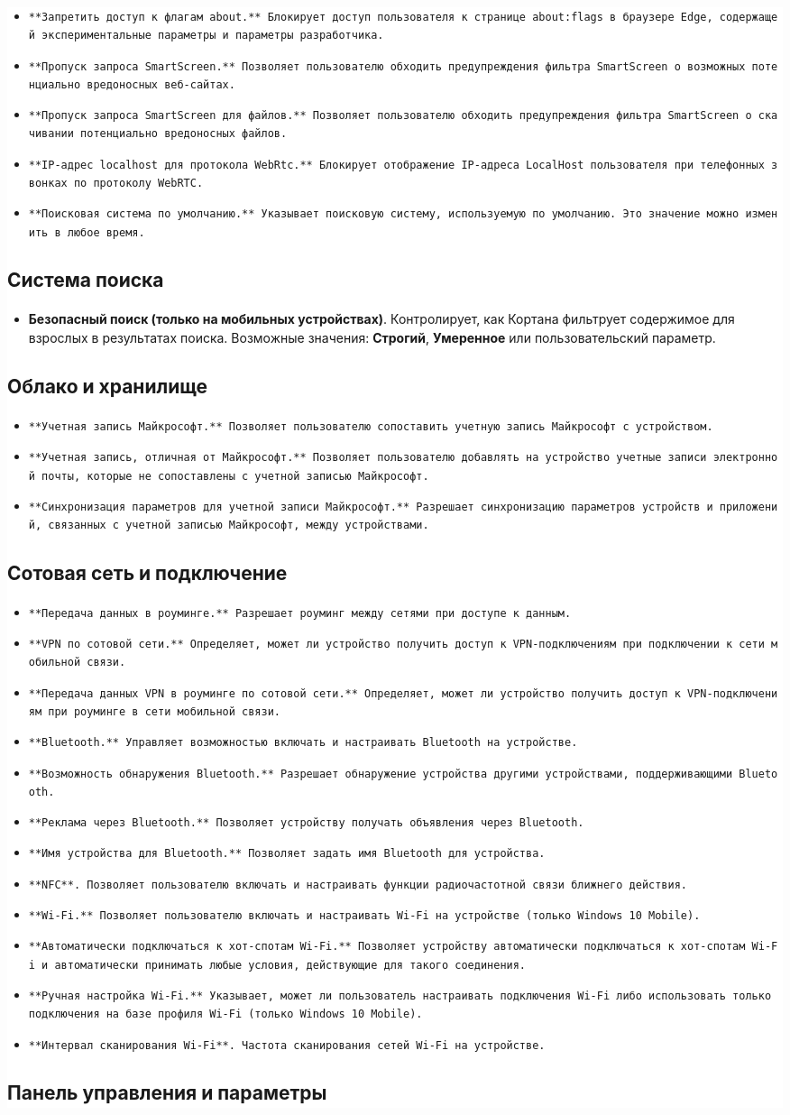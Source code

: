 -     **Запретить доступ к флагам about.** Блокирует доступ пользователя к странице about:flags в браузере Edge, содержащей экспериментальные параметры и параметры разработчика.
-     **Пропуск запроса SmartScreen.** Позволяет пользователю обходить предупреждения фильтра SmartScreen о возможных потенциально вредоносных веб-сайтах.
-     **Пропуск запроса SmartScreen для файлов.** Позволяет пользователю обходить предупреждения фильтра SmartScreen о скачивании потенциально вредоносных файлов.
-     **IP-адрес localhost для протокола WebRtc.** Блокирует отображение IP-адреса LocalHost пользователя при телефонных звонках по протоколу WebRTC.
-     **Поисковая система по умолчанию.** Указывает поисковую систему, используемую по умолчанию. Это значение можно изменить в любое время.

## <a name="search"></a>Система поиска
- **Безопасный поиск (только на мобильных устройствах)**. Контролирует, как Кортана фильтрует содержимое для взрослых в результатах поиска. Возможные значения: **Строгий**, **Умеренное** или пользовательский параметр.

## <a name="cloud-and-storage"></a>Облако и хранилище
-     **Учетная запись Майкрософт.** Позволяет пользователю сопоставить учетную запись Майкрософт с устройством.
-     **Учетная запись, отличная от Майкрософт.** Позволяет пользователю добавлять на устройство учетные записи электронной почты, которые не сопоставлены с учетной записью Майкрософт.
-     **Синхронизация параметров для учетной записи Майкрософт.** Разрешает синхронизацию параметров устройств и приложений, связанных с учетной записью Майкрософт, между устройствами.

## <a name="cellular-and-connectivity"></a>Сотовая сеть и подключение
-     **Передача данных в роуминге.** Разрешает роуминг между сетями при доступе к данным.
-     **VPN по сотовой сети.** Определяет, может ли устройство получить доступ к VPN-подключениям при подключении к сети мобильной связи.
-     **Передача данных VPN в роуминге по сотовой сети.** Определяет, может ли устройство получить доступ к VPN-подключениям при роуминге в сети мобильной связи.
-     **Bluetooth.** Управляет возможностью включать и настраивать Bluetooth на устройстве.
-     **Возможность обнаружения Bluetooth.** Разрешает обнаружение устройства другими устройствами, поддерживающими Bluetooth.
-     **Реклама через Bluetooth.** Позволяет устройству получать объявления через Bluetooth.
-     **Имя устройства для Bluetooth.** Позволяет задать имя Bluetooth для устройства.
-     **NFC**. Позволяет пользователю включать и настраивать функции радиочастотной связи ближнего действия.
-     **Wi-Fi.** Позволяет пользователю включать и настраивать Wi-Fi на устройстве (только Windows 10 Mobile).
-     **Автоматически подключаться к хот-спотам Wi-Fi.** Позволяет устройству автоматически подключаться к хот-спотам Wi-Fi и автоматически принимать любые условия, действующие для такого соединения.
-     **Ручная настройка Wi-Fi.** Указывает, может ли пользователь настраивать подключения Wi-Fi либо использовать только подключения на базе профиля Wi-Fi (только Windows 10 Mobile).
-     **Интервал сканирования Wi-Fi**. Частота сканирования сетей Wi-Fi на устройстве.

## <a name="control-panel-and-settings"></a>Панель управления и параметры
